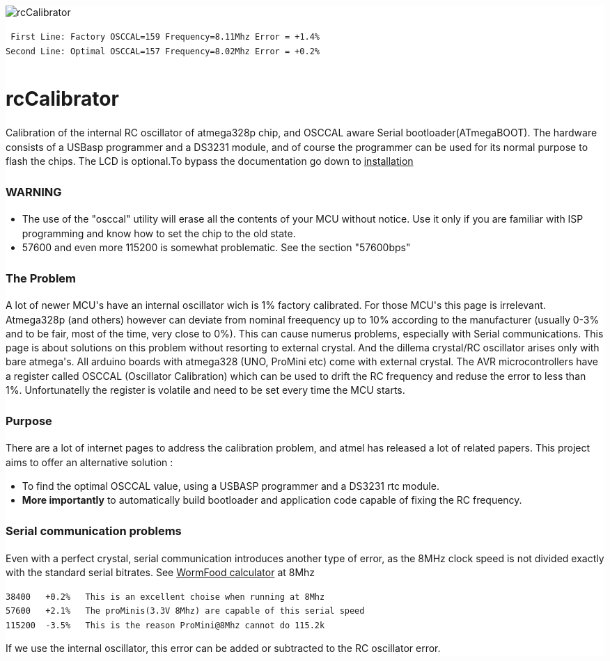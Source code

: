 
![rcCalibrator](rcCalibrator.jpg)

```
 First Line: Factory OSCCAL=159 Frequency=8.11Mhz Error = +1.4%
Second Line: Optimal OSCCAL=157 Frequency=8.02Mhz Error = +0.2%
```

# rcCalibrator
Calibration of the internal RC oscillator of atmega328p chip, and OSCCAL aware Serial bootloader(ATmegaBOOT).
The hardware consists of a USBasp programmer and a DS3231 module, and of course the programmer can be
used for its normal purpose to flash the chips. The LCD is optional.To bypass the documentation go
down to [installation](#software-installation)

### WARNING
- The use of the "osccal" utility will erase all the contents of your MCU without notice.
Use it only if you are familiar with ISP programming and know how to set the chip to the old state.
- 57600 and even more 115200 is somewhat problematic. See the section "57600bps"

### The Problem
A lot of newer MCU's have an internal oscillator wich is 1% factory calibrated. For those MCU's this page is irrelevant. Atmega328p (and others) however can deviate from nominal freequency up to 10% according to the manufacturer (usually 0-3% and to be fair, most of the time, very close to 0%). This can cause numerus problems, especially with Serial communications. This page is about solutions on this problem without resorting to external crystal. And the dillema crystal/RC oscillator arises only with bare atmega's. All arduino boards with atmega328 (UNO, ProMini etc) come with external crystal.
The AVR microcontrollers have a register called OSCCAL (Oscillator Calibration) which can
be used to drift the RC frequency and reduse the error to less than 1%. Unfortunatelly the register is
volatile and need to be set every time the MCU starts.

### Purpose
There are a lot of internet pages to address the calibration problem, and atmel has released a lot of
related papers. This project aims to offer an alternative solution :
- To find the optimal OSCCAL value, using a USBASP programmer and a DS3231 rtc module.
- **More importantly** to automatically build bootloader and
application code capable of fixing the RC frequency.

### Serial communication problems
Even with a perfect crystal, serial communication introduces
another type of error, as the 8MHz clock speed is not divided exactly with the standard
serial bitrates. See [WormFood calculator](http://wormfood.net/avrbaudcalc.php) at 8Mhz

```
38400   +0.2%   This is an excellent choise when running at 8Mhz
57600   +2.1%   The proMinis(3.3V 8Mhz) are capable of this serial speed
115200  -3.5%   This is the reason ProMini@8Mhz cannot do 115.2k
```
If we use the internal oscillator, this error can be added or subtracted to the RC oscillator error.
